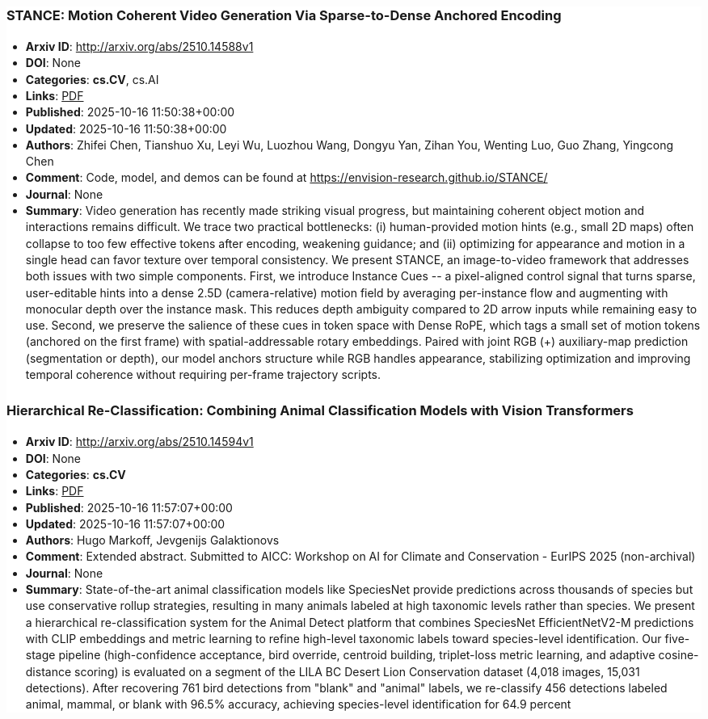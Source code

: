

### STANCE: Motion Coherent Video Generation Via Sparse-to-Dense Anchored Encoding
- **Arxiv ID**: http://arxiv.org/abs/2510.14588v1
- **DOI**: None
- **Categories**: **cs.CV**, cs.AI
- **Links**: [PDF](http://arxiv.org/pdf/2510.14588v1)
- **Published**: 2025-10-16 11:50:38+00:00
- **Updated**: 2025-10-16 11:50:38+00:00
- **Authors**: Zhifei Chen, Tianshuo Xu, Leyi Wu, Luozhou Wang, Dongyu Yan, Zihan You, Wenting Luo, Guo Zhang, Yingcong Chen
- **Comment**: Code, model, and demos can be found at
  https://envision-research.github.io/STANCE/
- **Journal**: None
- **Summary**: Video generation has recently made striking visual progress, but maintaining coherent object motion and interactions remains difficult. We trace two practical bottlenecks: (i) human-provided motion hints (e.g., small 2D maps) often collapse to too few effective tokens after encoding, weakening guidance; and (ii) optimizing for appearance and motion in a single head can favor texture over temporal consistency. We present STANCE, an image-to-video framework that addresses both issues with two simple components. First, we introduce Instance Cues -- a pixel-aligned control signal that turns sparse, user-editable hints into a dense 2.5D (camera-relative) motion field by averaging per-instance flow and augmenting with monocular depth over the instance mask. This reduces depth ambiguity compared to 2D arrow inputs while remaining easy to use. Second, we preserve the salience of these cues in token space with Dense RoPE, which tags a small set of motion tokens (anchored on the first frame) with spatial-addressable rotary embeddings. Paired with joint RGB \(+\) auxiliary-map prediction (segmentation or depth), our model anchors structure while RGB handles appearance, stabilizing optimization and improving temporal coherence without requiring per-frame trajectory scripts.



### Hierarchical Re-Classification: Combining Animal Classification Models with Vision Transformers
- **Arxiv ID**: http://arxiv.org/abs/2510.14594v1
- **DOI**: None
- **Categories**: **cs.CV**
- **Links**: [PDF](http://arxiv.org/pdf/2510.14594v1)
- **Published**: 2025-10-16 11:57:07+00:00
- **Updated**: 2025-10-16 11:57:07+00:00
- **Authors**: Hugo Markoff, Jevgenijs Galaktionovs
- **Comment**: Extended abstract. Submitted to AICC: Workshop on AI for Climate and
  Conservation - EurIPS 2025 (non-archival)
- **Journal**: None
- **Summary**: State-of-the-art animal classification models like SpeciesNet provide predictions across thousands of species but use conservative rollup strategies, resulting in many animals labeled at high taxonomic levels rather than species. We present a hierarchical re-classification system for the Animal Detect platform that combines SpeciesNet EfficientNetV2-M predictions with CLIP embeddings and metric learning to refine high-level taxonomic labels toward species-level identification. Our five-stage pipeline (high-confidence acceptance, bird override, centroid building, triplet-loss metric learning, and adaptive cosine-distance scoring) is evaluated on a segment of the LILA BC Desert Lion Conservation dataset (4,018 images, 15,031 detections). After recovering 761 bird detections from "blank" and "animal" labels, we re-classify 456 detections labeled animal, mammal, or blank with 96.5% accuracy, achieving species-level identification for 64.9 percent

